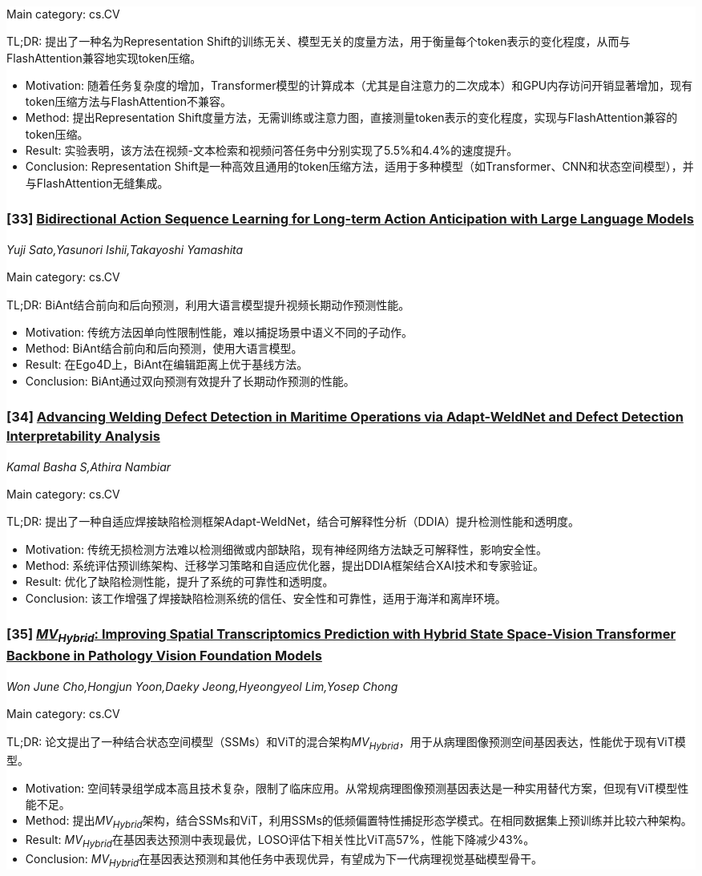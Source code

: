 Main category: cs.CV

TL;DR: 提出了一种名为Representation Shift的训练无关、模型无关的度量方法，用于衡量每个token表示的变化程度，从而与FlashAttention兼容地实现token压缩。

- Motivation: 随着任务复杂度的增加，Transformer模型的计算成本（尤其是自注意力的二次成本）和GPU内存访问开销显著增加，现有token压缩方法与FlashAttention不兼容。
- Method: 提出Representation Shift度量方法，无需训练或注意力图，直接测量token表示的变化程度，实现与FlashAttention兼容的token压缩。
- Result: 实验表明，该方法在视频-文本检索和视频问答任务中分别实现了5.5%和4.4%的速度提升。
- Conclusion: Representation Shift是一种高效且通用的token压缩方法，适用于多种模型（如Transformer、CNN和状态空间模型），并与FlashAttention无缝集成。


### [33] [Bidirectional Action Sequence Learning for Long-term Action Anticipation with Large Language Models](https://arxiv.org/abs/2508.00374)
*Yuji Sato,Yasunori Ishii,Takayoshi Yamashita*

Main category: cs.CV

TL;DR: BiAnt结合前向和后向预测，利用大语言模型提升视频长期动作预测性能。

- Motivation: 传统方法因单向性限制性能，难以捕捉场景中语义不同的子动作。
- Method: BiAnt结合前向和后向预测，使用大语言模型。
- Result: 在Ego4D上，BiAnt在编辑距离上优于基线方法。
- Conclusion: BiAnt通过双向预测有效提升了长期动作预测的性能。


### [34] [Advancing Welding Defect Detection in Maritime Operations via Adapt-WeldNet and Defect Detection Interpretability Analysis](https://arxiv.org/abs/2508.00381)
*Kamal Basha S,Athira Nambiar*

Main category: cs.CV

TL;DR: 提出了一种自适应焊接缺陷检测框架Adapt-WeldNet，结合可解释性分析（DDIA）提升检测性能和透明度。

- Motivation: 传统无损检测方法难以检测细微或内部缺陷，现有神经网络方法缺乏可解释性，影响安全性。
- Method: 系统评估预训练架构、迁移学习策略和自适应优化器，提出DDIA框架结合XAI技术和专家验证。
- Result: 优化了缺陷检测性能，提升了系统的可靠性和透明度。
- Conclusion: 该工作增强了焊接缺陷检测系统的信任、安全性和可靠性，适用于海洋和离岸环境。


### [35] [$MV_{Hybrid}$: Improving Spatial Transcriptomics Prediction with Hybrid State Space-Vision Transformer Backbone in Pathology Vision Foundation Models](https://arxiv.org/abs/2508.00383)
*Won June Cho,Hongjun Yoon,Daeky Jeong,Hyeongyeol Lim,Yosep Chong*

Main category: cs.CV

TL;DR: 论文提出了一种结合状态空间模型（SSMs）和ViT的混合架构$MV_{Hybrid}$，用于从病理图像预测空间基因表达，性能优于现有ViT模型。

- Motivation: 空间转录组学成本高且技术复杂，限制了临床应用。从常规病理图像预测基因表达是一种实用替代方案，但现有ViT模型性能不足。
- Method: 提出$MV_{Hybrid}$架构，结合SSMs和ViT，利用SSMs的低频偏置特性捕捉形态学模式。在相同数据集上预训练并比较六种架构。
- Result: $MV_{Hybrid}$在基因表达预测中表现最优，LOSO评估下相关性比ViT高57%，性能下降减少43%。
- Conclusion: $MV_{Hybrid}$在基因表达预测和其他任务中表现优异，有望成为下一代病理视觉基础模型骨干。
